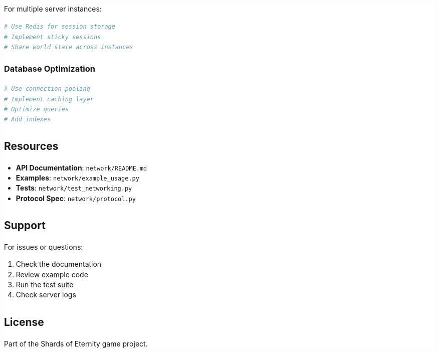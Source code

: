 For multiple server instances:

```python
# Use Redis for session storage
# Implement sticky sessions
# Share world state across instances
```

### Database Optimization

```python
# Use connection pooling
# Implement caching layer
# Optimize queries
# Add indexes
```

## Resources

- **API Documentation**: `network/README.md`
- **Examples**: `network/example_usage.py`
- **Tests**: `network/test_networking.py`
- **Protocol Spec**: `network/protocol.py`

## Support

For issues or questions:
1. Check the documentation
2. Review example code
3. Run the test suite
4. Check server logs

## License

Part of the Shards of Eternity game project.
